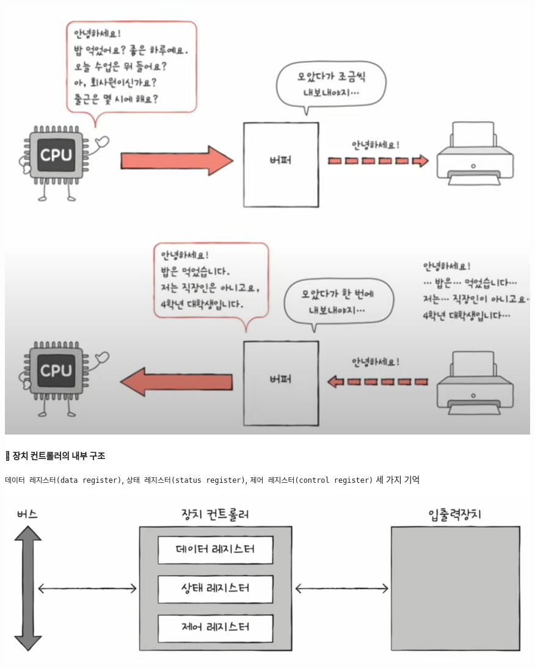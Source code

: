   ![image](/assets/posts/buffering.png)

#### 🔎 장치 컨트롤러의 내부 구조

`데이터 레지스터(data register)`, `상태 레지스터(status register)`, `제어 레지스터(control register)` 세 가지 기억

![image](/assets/posts/장치%20컨트롤러%20구조.png)
